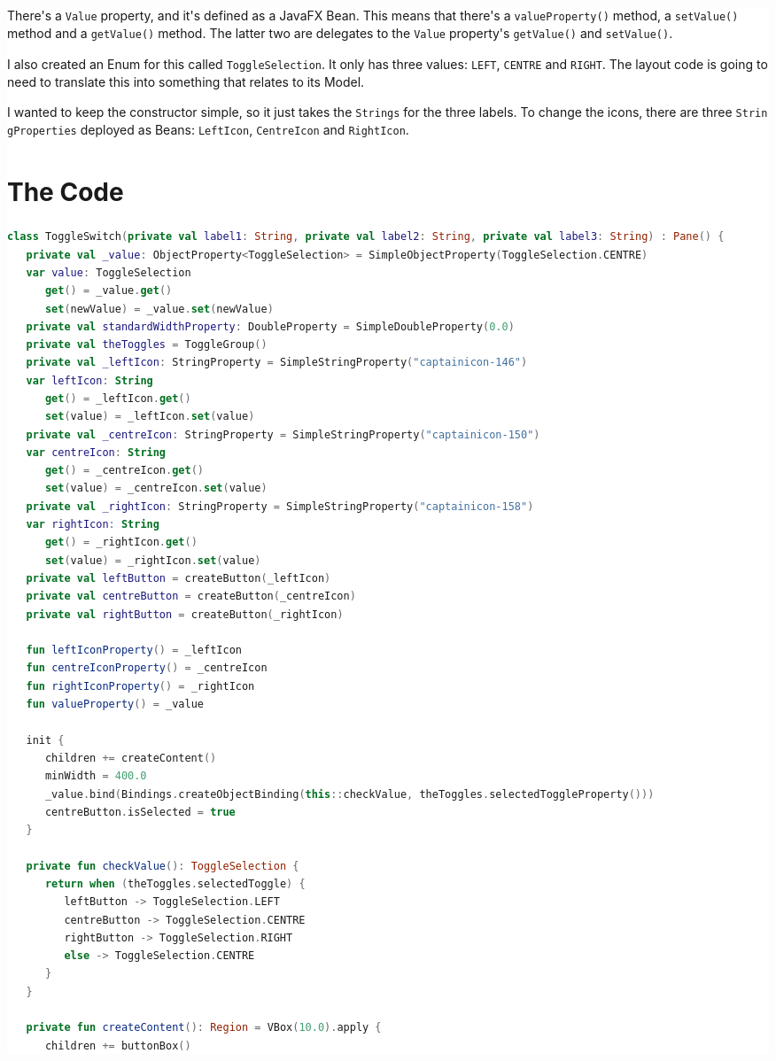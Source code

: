 There's a `Value` property, and it's defined as a JavaFX Bean.  This means that there's a `valueProperty()` method, a `setValue()` method and a `getValue()` method.  The latter two are delegates to the `Value` property's `getValue()` and `setValue()`.  

I also created an Enum for this called `ToggleSelection`.  It only has three values: `LEFT`, `CENTRE` and `RIGHT`.  The layout code is going to need to translate this into something that relates to its Model.

I wanted to keep the constructor simple, so it just takes the `Strings` for the three labels.  To change the icons, there are three `StringProperties` deployed as Beans: `LeftIcon`, `CentreIcon` and `RightIcon`.   

# The Code

``` kotlin
class ToggleSwitch(private val label1: String, private val label2: String, private val label3: String) : Pane() {
   private val _value: ObjectProperty<ToggleSelection> = SimpleObjectProperty(ToggleSelection.CENTRE)
   var value: ToggleSelection
      get() = _value.get()
      set(newValue) = _value.set(newValue)
   private val standardWidthProperty: DoubleProperty = SimpleDoubleProperty(0.0)
   private val theToggles = ToggleGroup()
   private val _leftIcon: StringProperty = SimpleStringProperty("captainicon-146")
   var leftIcon: String
      get() = _leftIcon.get()
      set(value) = _leftIcon.set(value)
   private val _centreIcon: StringProperty = SimpleStringProperty("captainicon-150")
   var centreIcon: String
      get() = _centreIcon.get()
      set(value) = _centreIcon.set(value)
   private val _rightIcon: StringProperty = SimpleStringProperty("captainicon-158")
   var rightIcon: String
      get() = _rightIcon.get()
      set(value) = _rightIcon.set(value)
   private val leftButton = createButton(_leftIcon)
   private val centreButton = createButton(_centreIcon)
   private val rightButton = createButton(_rightIcon)

   fun leftIconProperty() = _leftIcon
   fun centreIconProperty() = _centreIcon
   fun rightIconProperty() = _rightIcon
   fun valueProperty() = _value

   init {
      children += createContent()
      minWidth = 400.0
      _value.bind(Bindings.createObjectBinding(this::checkValue, theToggles.selectedToggleProperty()))
      centreButton.isSelected = true
   }

   private fun checkValue(): ToggleSelection {
      return when (theToggles.selectedToggle) {
         leftButton -> ToggleSelection.LEFT
         centreButton -> ToggleSelection.CENTRE
         rightButton -> ToggleSelection.RIGHT
         else -> ToggleSelection.CENTRE
      }
   }

   private fun createContent(): Region = VBox(10.0).apply {
      children += buttonBox()
```